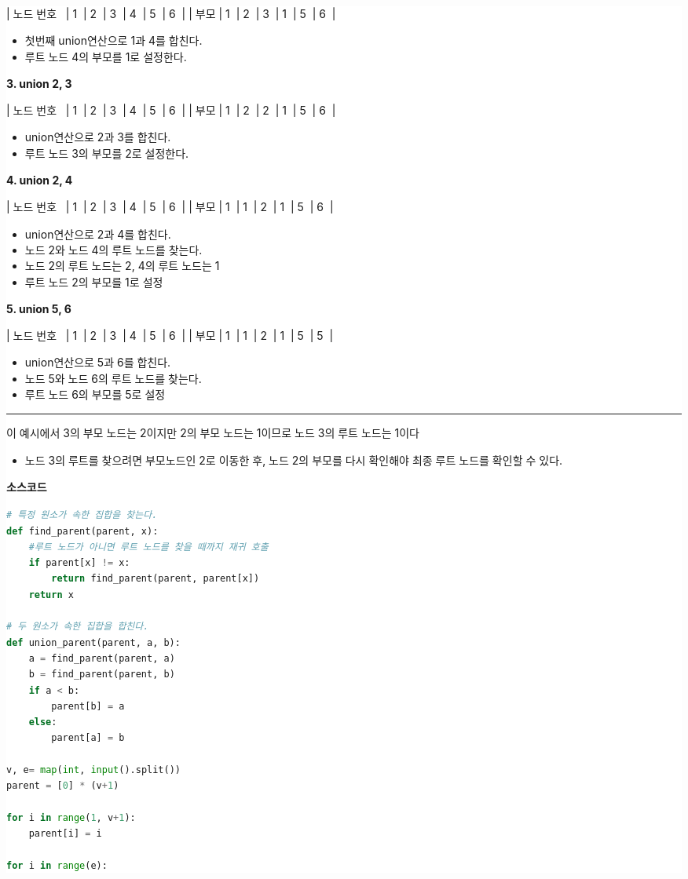 | 노드 번호 &nbsp; | 1&nbsp; | 2&nbsp; | 3&nbsp; | 4&nbsp; | 5&nbsp; | 6&nbsp; |
| 부모             | 1&nbsp; | 2&nbsp; | 3&nbsp; | 1&nbsp; | 5&nbsp; | 6&nbsp; |

- 첫번째 union연산으로 1과 4를 합친다.
- 루트 노드 4의 부모를 1로 설정한다.

**3. union 2, 3**

| 노드 번호 &nbsp; | 1&nbsp; | 2&nbsp; | 3&nbsp; | 4&nbsp; | 5&nbsp; | 6&nbsp; |
| 부모             | 1&nbsp; | 2&nbsp; | 2&nbsp; | 1&nbsp; | 5&nbsp; | 6&nbsp; |

- union연산으로 2과 3를 합친다.
- 루트 노드 3의 부모를 2로 설정한다.

**4. union 2, 4**

| 노드 번호 &nbsp; | 1&nbsp; | 2&nbsp; | 3&nbsp; | 4&nbsp; | 5&nbsp; | 6&nbsp; |
| 부모             | 1&nbsp; | 1&nbsp; | 2&nbsp; | 1&nbsp; | 5&nbsp; | 6&nbsp; |

- union연산으로 2과 4를 합친다.
- 노드 2와 노드 4의 루트 노드를 찾는다.
- 노드 2의 루트 노드는 2, 4의 루트 노드는 1
- 루트 노드 2의 부모를 1로 설정

**5. union 5, 6**

| 노드 번호 &nbsp; | 1&nbsp; | 2&nbsp; | 3&nbsp; | 4&nbsp; | 5&nbsp; | 6&nbsp; |
| 부모             | 1&nbsp; | 1&nbsp; | 2&nbsp; | 1&nbsp; | 5&nbsp; | 5&nbsp; |

- union연산으로 5과 6를 합친다.
- 노드 5와 노드 6의 루트 노드를 찾는다.
- 루트 노드 6의 부모를 5로 설정

---

이 예시에서 3의 부모 노드는 2이지만 2의 부모 노드는 1이므로 노드 3의 루트 노드는 1이다
- 노드 3의 루트를 찾으려면 부모노드인 2로 이동한 후, 노드 2의 부모를 다시 확인해야 최종 루트 노드를 확인할 수 있다.

**소스코드**

```python
# 특정 원소가 속한 집합을 찾는다.
def find_parent(parent, x):
    #루트 노드가 아니면 루트 노드를 찾을 때까지 재귀 호출
    if parent[x] != x:
        return find_parent(parent, parent[x])
    return x
    
# 두 원소가 속한 집합을 합친다.
def union_parent(parent, a, b):
    a = find_parent(parent, a)
    b = find_parent(parent, b)
    if a < b:
        parent[b] = a
    else:
        parent[a] = b

v, e= map(int, input().split())
parent = [0] * (v+1)

for i in range(1, v+1):
    parent[i] = i

for i in range(e):
```